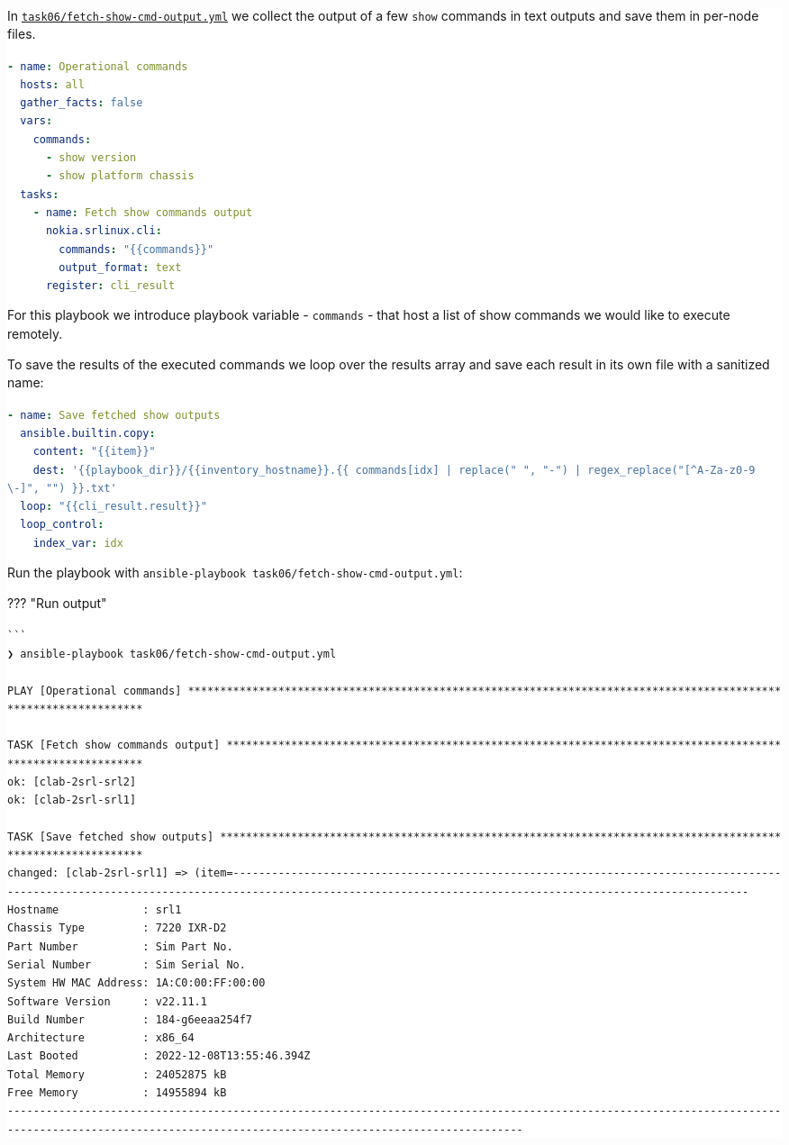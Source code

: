 In [`task06/fetch-show-cmd-output.yml`](https://github.com/srl-labs/jsonrpc-ansible/blob/main/task06/fetch-show-cmd-output.yml) we collect the output of a few `show` commands in text outputs and save them in per-node files.

```yaml
- name: Operational commands
  hosts: all
  gather_facts: false
  vars:
    commands:
      - show version
      - show platform chassis
  tasks:
    - name: Fetch show commands output
      nokia.srlinux.cli:
        commands: "{{commands}}"
        output_format: text
      register: cli_result
```

For this playbook we introduce playbook variable - `commands` - that host a list of show commands we would like to execute remotely.

To save the results of the executed commands we loop over the results array and save each result in its own file with a sanitized name:

```yaml
- name: Save fetched show outputs
  ansible.builtin.copy:
    content: "{{item}}"
    dest: '{{playbook_dir}}/{{inventory_hostname}}.{{ commands[idx] | replace(" ", "-") | regex_replace("[^A-Za-z0-9\-]", "") }}.txt'
  loop: "{{cli_result.result}}"
  loop_control:
    index_var: idx
```

Run the playbook with `ansible-playbook task06/fetch-show-cmd-output.yml`:

??? "Run output"

    ```
    ❯ ansible-playbook task06/fetch-show-cmd-output.yml

    PLAY [Operational commands] *****************************************************************************************************************

    TASK [Fetch show commands output] ***********************************************************************************************************
    ok: [clab-2srl-srl2]
    ok: [clab-2srl-srl1]

    TASK [Save fetched show outputs] ************************************************************************************************************
    changed: [clab-2srl-srl1] => (item=--------------------------------------------------------------------------------------------------------------------------------------------------------------------------------------------------------
    Hostname             : srl1
    Chassis Type         : 7220 IXR-D2
    Part Number          : Sim Part No.
    Serial Number        : Sim Serial No.
    System HW MAC Address: 1A:C0:00:FF:00:00
    Software Version     : v22.11.1
    Build Number         : 184-g6eeaa254f7
    Architecture         : x86_64
    Last Booted          : 2022-12-08T13:55:46.394Z
    Total Memory         : 24052875 kB
    Free Memory          : 14955894 kB
    --------------------------------------------------------------------------------------------------------------------------------------------------------------------------------------------------------

[rd-linkedin]: https://linkedin.com/in/rdodin
[rd-twitter]: https://twitter.com/ntdvps
[lab]: https://github.com/srl-labs/jsonrpc-ansible
[json-cfg-guide]: https://documentation.nokia.com/srlinux/22-6/SR_Linux_Book_Files/Configuration_Basics_Guide/configb-mgmt_servers.html#ai9ep6mg7n
[json-mgmt-guide]: https://documentation.nokia.com/srlinux/22-6/SR_Linux_Book_Files/SysMgmt_Guide/json-interface.html
[srlinux-container]: https://github.com/nokia/srlinux-container-image
[clab-install]: https://containerlab.dev/install/
[nokia-srlinux-collection]: ../../../ansible/collection/index.md
[ansible-install]: https://docs.ansible.com/ansible/6/installation_guide/index.html
[twitter-share]: https://twitter.com/ntdvps/status/1600920062214688768
[linkedin-share]: https://www.linkedin.com/feed/update/urn:li:activity:7006686238267039745/
[^1]: the following versions have been used to create this tutorial. The newer versions might work; please pin the version to the mentioned ones if they don't.
[^2]: Or home-grown automation tools leveraging some general purpose programming language.
[grpc-coll]: https://galaxy.ansible.com/nokia/grpc
[^3]: The library does not allow to use unsecured gRPC transport nor it allows to skip certificate validation process.
[lab-file]: https://github.com/srl-labs/jsonrpc-ansible/blob/main/lab.clab.yml
[ansible-inventory]: https://docs.ansible.com/ansible/latest//inventory_guide/